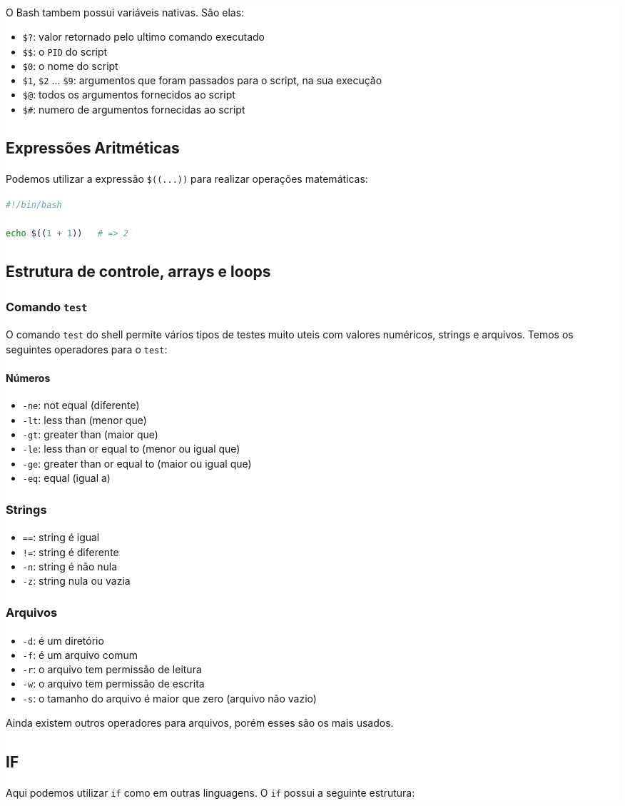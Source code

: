 O Bash tambem possui variáveis nativas. São elas:

- `$?`: valor retornado pelo ultimo comando executado
- `$$`: o `PID` do script
- `$0`: o nome do script
- `$1`, `$2` ... `$9`: argumentos que foram passados para o script, na sua execução
- `$@`: todos os argumentos fornecidos ao script
- `$#`: numero de argumentos fornecidas ao script

## Expressões Aritméticas

Podemos utilizar a expressão `$((...))` para realizar operações matemáticas:

```bash
#!/bin/bash

echo $((1 + 1))   # => 2
```

## Estrutura de controle, arrays e loops

### Comando `test`

O comando `test` do shell permite vários tipos de testes muito uteis com valores numéricos, strings e arquivos. Temos os seguintes operadores para o `test`:

#### Números

- `-ne`: not equal (diferente)
 - `-lt`: less than (menor que)
- `-gt`: greater than (maior que)
- `-le`: less than or equal to (menor ou igual que)
- `-ge`: greater than or equal to (maior ou igual que)
- `-eq`: equal (igual a)

### Strings

- `==`: string é igual
- `!=`: string é diferente
- `-n`: string é não nula
- `-z`: string nula ou vazia

### Arquivos

- `-d`: é um diretório
- `-f`: é um arquivo comum
- `-r`: o arquivo tem permissão de leitura
- `-w`: o arquivo tem permissão de escrita
- `-s`: o tamanho do arquivo é maior que zero (arquivo não vazio)

Ainda existem outros operadores para arquivos, porém esses são os mais usados.

## IF
Aqui podemos utilizar `if` como em outras linguagens. O `if` possui a seguinte estrutura:
